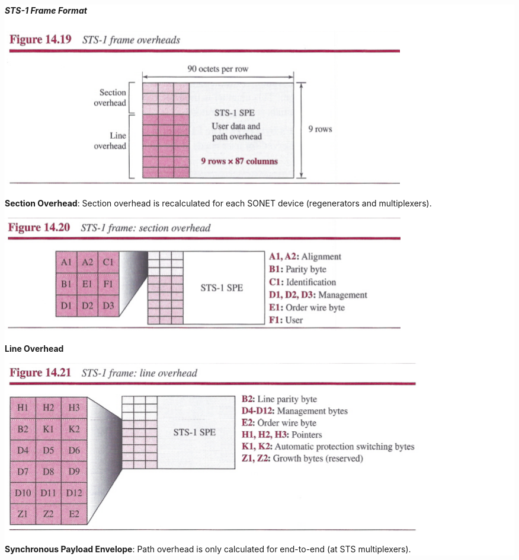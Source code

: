 ##### STS-1 Frame Format
![img](./pic/ch14_19.png)

**Section Overhead**: Section overhead is recalculated for each SONET device (regenerators and multiplexers).

![img](./pic/ch14_20.png)

**Line Overhead**

![img](./pic/ch14_21.png)

**Synchronous Payload Envelope**: Path overhead is only calculated for end-to-end (at STS multiplexers).
